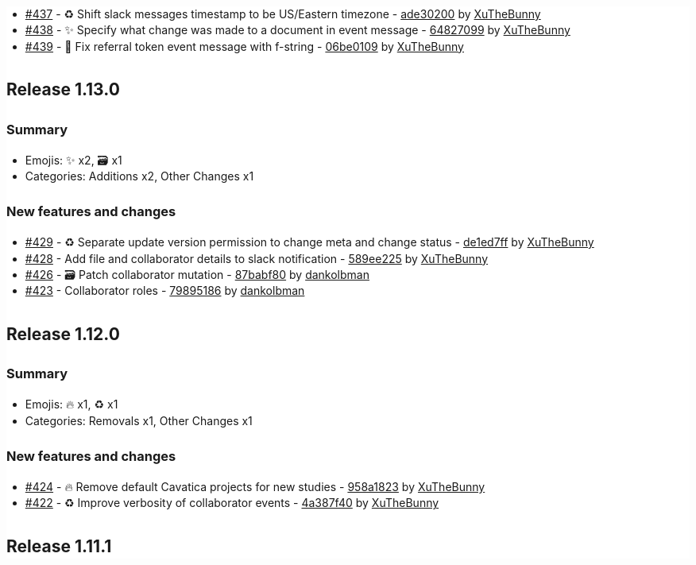 - [#437](https://github.com/kids-first/kf-api-study-creator/pull/437) - ♻️ Shift slack messages timestamp to be US/Eastern timezone - [ade30200](https://github.com/kids-first/kf-api-study-creator/commit/ade30200164cf74f716f9f174f1d5719f3fb6fa0) by [XuTheBunny](https://github.com/XuTheBunny)
- [#438](https://github.com/kids-first/kf-api-study-creator/pull/438) - ✨ Specify what change was made to a document in event message - [64827099](https://github.com/kids-first/kf-api-study-creator/commit/64827099141cbeefb1fabd8ece1055d85a519378) by [XuTheBunny](https://github.com/XuTheBunny)
- [#439](https://github.com/kids-first/kf-api-study-creator/pull/439) - 🐛 Fix referral token event message with f-string - [06be0109](https://github.com/kids-first/kf-api-study-creator/commit/06be010969f20ebe7195dd40121ea5169587402b) by [XuTheBunny](https://github.com/XuTheBunny)


## Release 1.13.0

### Summary

- Emojis: ✨ x2, 🗃️ x1
- Categories: Additions x2, Other Changes x1

### New features and changes

- [#429](https://github.com/kids-first/kf-api-study-creator/pull/429) - ♻️ Separate update version permission to change meta and change status - [de1ed7ff](https://github.com/kids-first/kf-api-study-creator/commit/de1ed7ff89044c0375782f54897e29ba6d53b9f2) by [XuTheBunny](https://github.com/XuTheBunny)
- [#428](https://github.com/kids-first/kf-api-study-creator/pull/428) - Add file and collaborator details to slack notification - [589ee225](https://github.com/kids-first/kf-api-study-creator/commit/589ee225dca8a21b5b4c0ad961394825ddaf91a1) by [XuTheBunny](https://github.com/XuTheBunny)
- [#426](https://github.com/kids-first/kf-api-study-creator/pull/426) - 🗃️ Patch collaborator mutation - [87babf80](https://github.com/kids-first/kf-api-study-creator/commit/87babf80c8b4a8443a38a6e5a718f68f30502a58) by [dankolbman](https://github.com/dankolbman)
- [#423](https://github.com/kids-first/kf-api-study-creator/pull/423) - Collaborator roles - [79895186](https://github.com/kids-first/kf-api-study-creator/commit/7989518635bebd162d797867011552dd578ddd2a) by [dankolbman](https://github.com/dankolbman)

## Release 1.12.0

### Summary

- Emojis: 🔥 x1, ♻️ x1
- Categories: Removals x1, Other Changes x1

### New features and changes

- [#424](https://github.com/kids-first/kf-api-study-creator/pull/424) - 🔥 Remove default Cavatica projects for new studies - [958a1823](https://github.com/kids-first/kf-api-study-creator/commit/958a18234ca8066a531858a61a5d777c5382ba93) by [XuTheBunny](https://github.com/XuTheBunny)
- [#422](https://github.com/kids-first/kf-api-study-creator/pull/422) - ♻️ Improve verbosity of collaborator events - [4a387f40](https://github.com/kids-first/kf-api-study-creator/commit/4a387f40e7e2f7f36f1472fe33e1e45d74689972) by [XuTheBunny](https://github.com/XuTheBunny)

## Release 1.11.1

